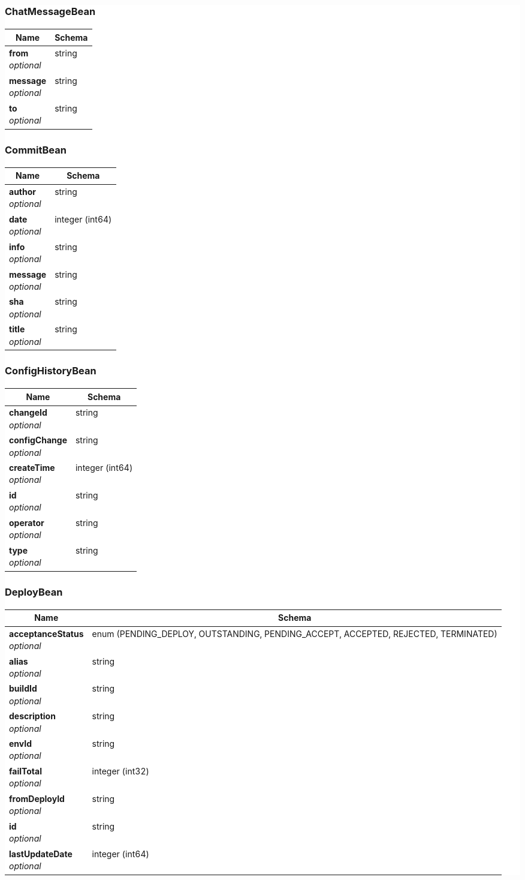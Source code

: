 ### ChatMessageBean

| Name                       | Schema |
| -------------------------- | ------ |
| **from** <br>_optional_    | string |
| **message** <br>_optional_ | string |
| **to** <br>_optional_      | string |

<a name="commitbean"></a>

### CommitBean

| Name                       | Schema          |
| -------------------------- | --------------- |
| **author** <br>_optional_  | string          |
| **date** <br>_optional_    | integer (int64) |
| **info** <br>_optional_    | string          |
| **message** <br>_optional_ | string          |
| **sha** <br>_optional_     | string          |
| **title** <br>_optional_   | string          |

<a name="confighistorybean"></a>

### ConfigHistoryBean

| Name                            | Schema          |
| ------------------------------- | --------------- |
| **changeId** <br>_optional_     | string          |
| **configChange** <br>_optional_ | string          |
| **createTime** <br>_optional_   | integer (int64) |
| **id** <br>_optional_           | string          |
| **operator** <br>_optional_     | string          |
| **type** <br>_optional_         | string          |

<a name="deploybean"></a>

### DeployBean

| Name                                | Schema                                                                             |
| ----------------------------------- | ---------------------------------------------------------------------------------- |
| **acceptanceStatus** <br>_optional_ | enum (PENDING_DEPLOY, OUTSTANDING, PENDING_ACCEPT, ACCEPTED, REJECTED, TERMINATED) |
| **alias** <br>_optional_            | string                                                                             |
| **buildId** <br>_optional_          | string                                                                             |
| **description** <br>_optional_      | string                                                                             |
| **envId** <br>_optional_            | string                                                                             |
| **failTotal** <br>_optional_        | integer (int32)                                                                    |
| **fromDeployId** <br>_optional_     | string                                                                             |
| **id** <br>_optional_               | string                                                                             |
| **lastUpdateDate** <br>_optional_   | integer (int64)                                                                    |